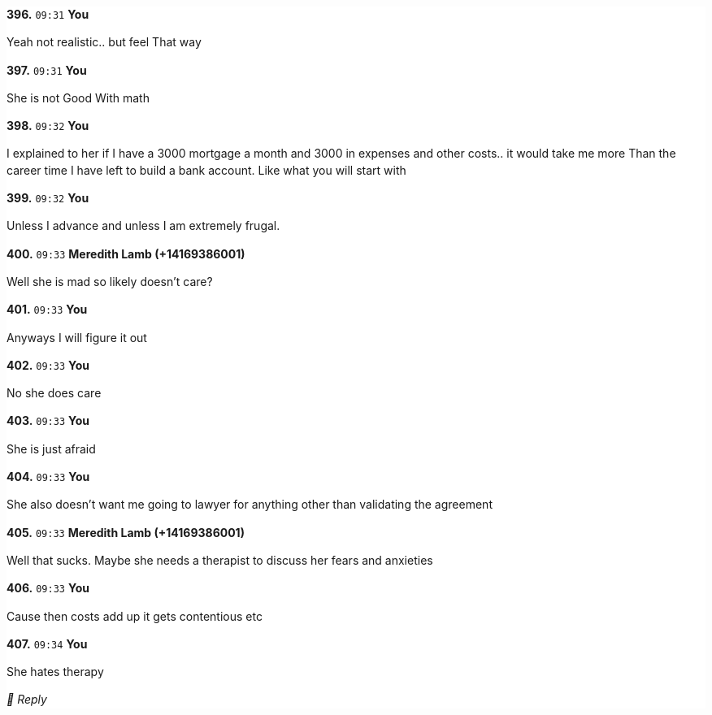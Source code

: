
**396.** `09:31` **You**

Yeah not realistic\.\. but feel
That way


**397.** `09:31` **You**

She is not
Good
With math


**398.** `09:32` **You**

I explained to her if I have a 3000 mortgage a month and 3000 in expenses and other costs\.\. it would take me more Than the career time I have left to build a bank account\. Like what you will start with


**399.** `09:32` **You**

Unless I advance and unless I am extremely frugal\.


**400.** `09:33` **Meredith Lamb (+14169386001)**

Well she is mad so likely doesn’t care?


**401.** `09:33` **You**

Anyways I will figure it out


**402.** `09:33` **You**

No she does care


**403.** `09:33` **You**

She is just afraid


**404.** `09:33` **You**

She also doesn’t want me going to lawyer for anything other than validating the agreement


**405.** `09:33` **Meredith Lamb (+14169386001)**

Well that sucks\. Maybe she needs a therapist to discuss her fears and anxieties


**406.** `09:33` **You**

Cause then costs add up it gets contentious etc


**407.** `09:34` **You**

>
She hates therapy

*💬 Reply*
